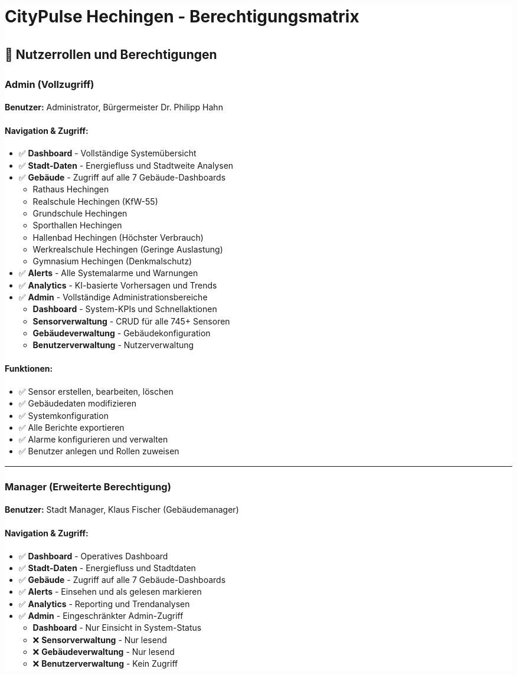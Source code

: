 # CityPulse Hechingen - Berechtigungsmatrix

## 🔐 Nutzerrollen und Berechtigungen

### **Admin (Vollzugriff)**
**Benutzer:** Administrator, Bürgermeister Dr. Philipp Hahn

#### Navigation & Zugriff:
- ✅ **Dashboard** - Vollständige Systemübersicht
- ✅ **Stadt-Daten** - Energiefluss und Stadtweite Analysen
- ✅ **Gebäude** - Zugriff auf alle 7 Gebäude-Dashboards
  - Rathaus Hechingen
  - Realschule Hechingen (KfW-55)
  - Grundschule Hechingen
  - Sporthallen Hechingen
  - Hallenbad Hechingen (Höchster Verbrauch)
  - Werkrealschule Hechingen (Geringe Auslastung)
  - Gymnasium Hechingen (Denkmalschutz)
- ✅ **Alerts** - Alle Systemalarme und Warnungen
- ✅ **Analytics** - KI-basierte Vorhersagen und Trends
- ✅ **Admin** - Vollständige Administrationsbereiche
  - **Dashboard** - System-KPIs und Schnellaktionen
  - **Sensorverwaltung** - CRUD für alle 745+ Sensoren
  - **Gebäudeverwaltung** - Gebäudekonfiguration
  - **Benutzerverwaltung** - Nutzerverwaltung

#### Funktionen:
- ✅ Sensor erstellen, bearbeiten, löschen
- ✅ Gebäudedaten modifizieren
- ✅ Systemkonfiguration
- ✅ Alle Berichte exportieren
- ✅ Alarme konfigurieren und verwalten
- ✅ Benutzer anlegen und Rollen zuweisen

---

### **Manager (Erweiterte Berechtigung)**
**Benutzer:** Stadt Manager, Klaus Fischer (Gebäudemanager)

#### Navigation & Zugriff:
- ✅ **Dashboard** - Operatives Dashboard
- ✅ **Stadt-Daten** - Energiefluss und Stadtdaten
- ✅ **Gebäude** - Zugriff auf alle 7 Gebäude-Dashboards
- ✅ **Alerts** - Einsehen und als gelesen markieren
- ✅ **Analytics** - Reporting und Trendanalysen
- ✅ **Admin** - Eingeschränkter Admin-Zugriff
  - **Dashboard** - Nur Einsicht in System-Status
  - ❌ **Sensorverwaltung** - Nur lesend
  - ❌ **Gebäudeverwaltung** - Nur lesend
  - ❌ **Benutzerverwaltung** - Kein Zugriff
